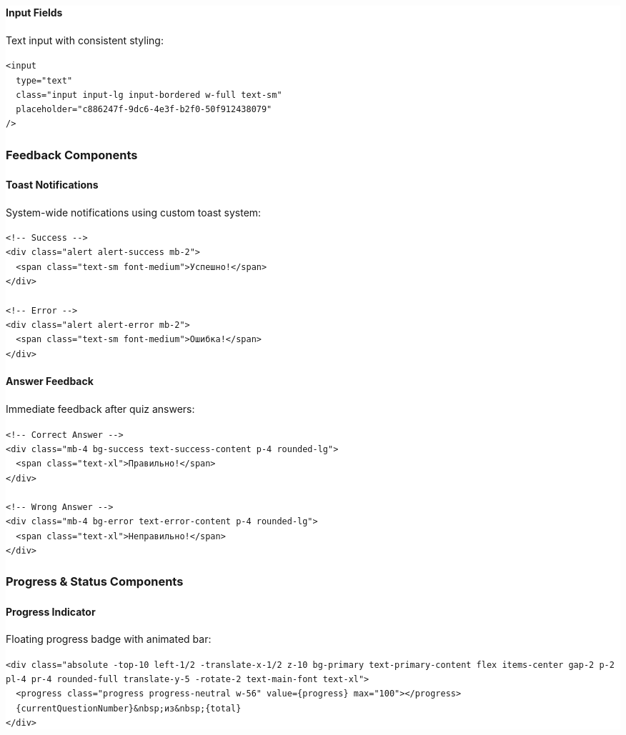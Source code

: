 #### **Input Fields**
Text input with consistent styling:
```svelte
<input 
  type="text" 
  class="input input-lg input-bordered w-full text-sm"
  placeholder="c886247f-9dc6-4e3f-b2f0-50f912438079"
/>
```

### **Feedback Components**

#### **Toast Notifications**
System-wide notifications using custom toast system:
```svelte
<!-- Success -->
<div class="alert alert-success mb-2">
  <span class="text-sm font-medium">Успешно!</span>
</div>

<!-- Error -->
<div class="alert alert-error mb-2">
  <span class="text-sm font-medium">Ошибка!</span>
</div>
```

#### **Answer Feedback**
Immediate feedback after quiz answers:
```svelte
<!-- Correct Answer -->
<div class="mb-4 bg-success text-success-content p-4 rounded-lg">
  <span class="text-xl">Правильно!</span>
</div>

<!-- Wrong Answer -->
<div class="mb-4 bg-error text-error-content p-4 rounded-lg">
  <span class="text-xl">Неправильно!</span>
</div>
```

### **Progress & Status Components**

#### **Progress Indicator**
Floating progress badge with animated bar:
```svelte
<div class="absolute -top-10 left-1/2 -translate-x-1/2 z-10 bg-primary text-primary-content flex items-center gap-2 p-2 pl-4 pr-4 rounded-full translate-y-5 -rotate-2 text-main-font text-xl">
  <progress class="progress progress-neutral w-56" value={progress} max="100"></progress>
  {currentQuestionNumber}&nbsp;из&nbsp;{total}
</div>
```
